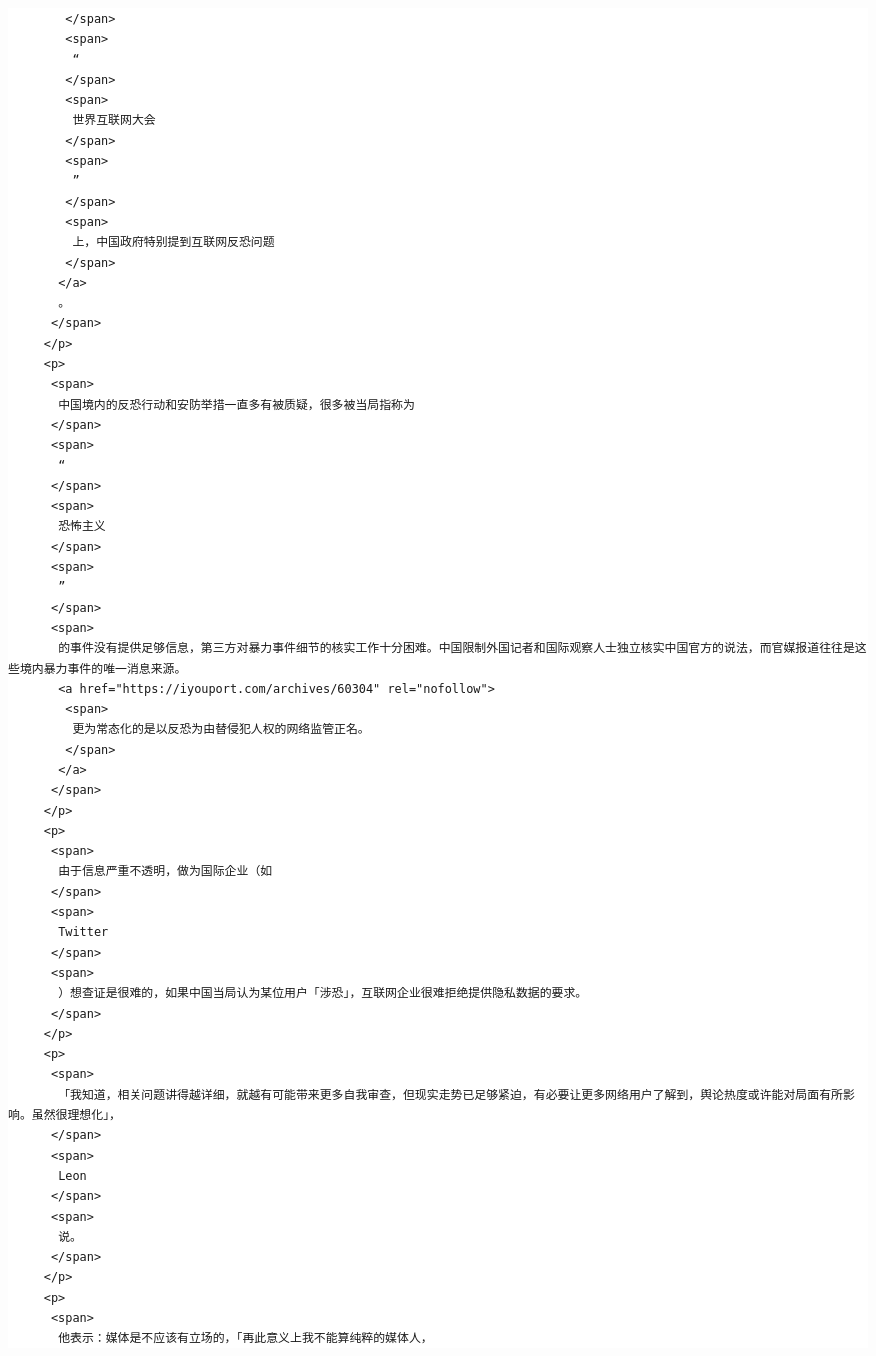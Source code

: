             </span>
            <span>
             “
            </span>
            <span>
             世界互联网大会
            </span>
            <span>
             ”
            </span>
            <span>
             上，中国政府特别提到互联网反恐问题
            </span>
           </a>
           。
          </span>
         </p>
         <p>
          <span>
           中国境内的反恐行动和安防举措一直多有被质疑，很多被当局指称为
          </span>
          <span>
           “
          </span>
          <span>
           恐怖主义
          </span>
          <span>
           ”
          </span>
          <span>
           的事件没有提供足够信息，第三方对暴力事件细节的核实工作十分困难。中国限制外国记者和国际观察人士独立核实中国官方的说法，而官媒报道往往是这些境内暴力事件的唯一消息来源。
           <a href="https://iyouport.com/archives/60304" rel="nofollow">
            <span>
             更为常态化的是以反恐为由替侵犯人权的网络监管正名。
            </span>
           </a>
          </span>
         </p>
         <p>
          <span>
           由于信息严重不透明，做为国际企业（如
          </span>
          <span>
           Twitter
          </span>
          <span>
           ）想查证是很难的，如果中国当局认为某位用户「涉恐」，互联网企业很难拒绝提供隐私数据的要求。
          </span>
         </p>
         <p>
          <span>
           「我知道，相关问题讲得越详细，就越有可能带来更多自我审查，但现实走势已足够紧迫，有必要让更多网络用户了解到，舆论热度或许能对局面有所影响。虽然很理想化」，
          </span>
          <span>
           Leon
          </span>
          <span>
           说。
          </span>
         </p>
         <p>
          <span>
           他表示：媒体是不应该有立场的，「再此意义上我不能算纯粹的媒体人，